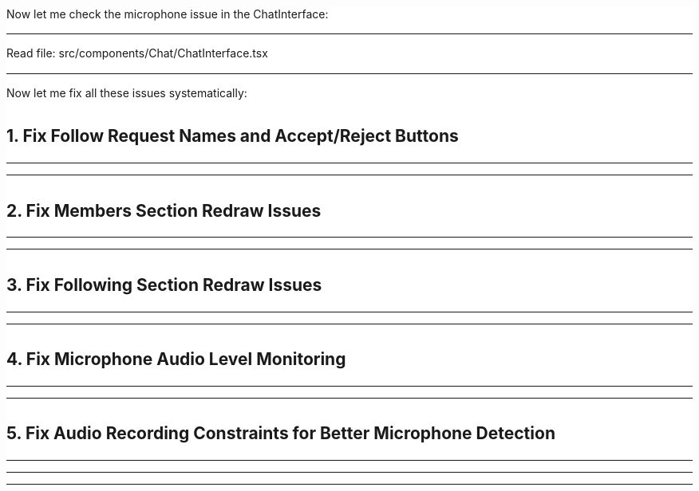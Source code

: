 
Now let me check the microphone issue in the ChatInterface:


---

Read file: src/components/Chat/ChatInterface.tsx

---

Now let me fix all these issues systematically:

## 1. Fix Follow Request Names and Accept/Reject Buttons


---



---

## 2. Fix Members Section Redraw Issues


---



---

## 3. Fix Following Section Redraw Issues


---



---

## 4. Fix Microphone Audio Level Monitoring


---



---

## 5. Fix Audio Recording Constraints for Better Microphone Detection


---



---



---
